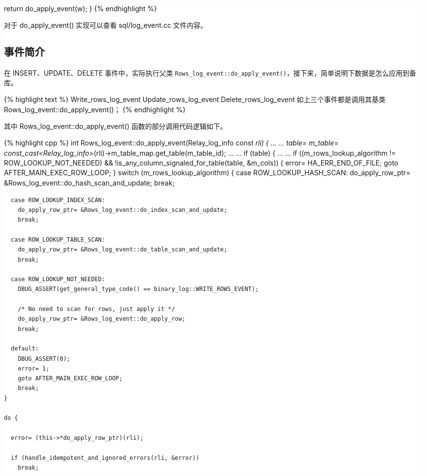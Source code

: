   return do_apply_event(w);
}
{% endhighlight %}

对于 do_apply_event() 实现可以查看 sql/log_event.cc 文件内容。

## 事件简介

在 INSERT、UPDATE、DELETE 事件中，实际执行父类 ```Rows_log_event::do_apply_event()```，接下来，简单说明下数据是怎么应用到备库。

{% highlight text %}
Write_rows_log_event
Update_rows_log_event
Delete_rows_log_event
    如上三个事件都是调用其基类Rows_log_event::do_apply_event()；
{% endhighlight %}

其中 Rows_log_event::do_apply_event() 函数的部分调用代码逻辑如下。

{% highlight cpp %}
int Rows_log_event::do_apply_event(Relay_log_info const *rli)
{
  ... ...
  table=
    m_table= const_cast<Relay_log_info*>(rli)->m_table_map.get_table(m_table_id);
  ... ...
  if (table)
  {
    ... ...
    if ((m_rows_lookup_algorithm != ROW_LOOKUP_NOT_NEEDED) &&
        !is_any_column_signaled_for_table(table, &m_cols))
    {
      error= HA_ERR_END_OF_FILE;
      goto AFTER_MAIN_EXEC_ROW_LOOP;
    }
    switch (m_rows_lookup_algorithm)
    {
      case ROW_LOOKUP_HASH_SCAN:
        do_apply_row_ptr= &Rows_log_event::do_hash_scan_and_update;
        break;

      case ROW_LOOKUP_INDEX_SCAN:
        do_apply_row_ptr= &Rows_log_event::do_index_scan_and_update;
        break;

      case ROW_LOOKUP_TABLE_SCAN:
        do_apply_row_ptr= &Rows_log_event::do_table_scan_and_update;
        break;

      case ROW_LOOKUP_NOT_NEEDED:
        DBUG_ASSERT(get_general_type_code() == binary_log::WRITE_ROWS_EVENT);

        /* No need to scan for rows, just apply it */
        do_apply_row_ptr= &Rows_log_event::do_apply_row;
        break;

      default:
        DBUG_ASSERT(0);
        error= 1;
        goto AFTER_MAIN_EXEC_ROW_LOOP;
        break;
    }

    do {

      error= (this->*do_apply_row_ptr)(rli);

      if (handle_idempotent_and_ignored_errors(rli, &error))
        break;